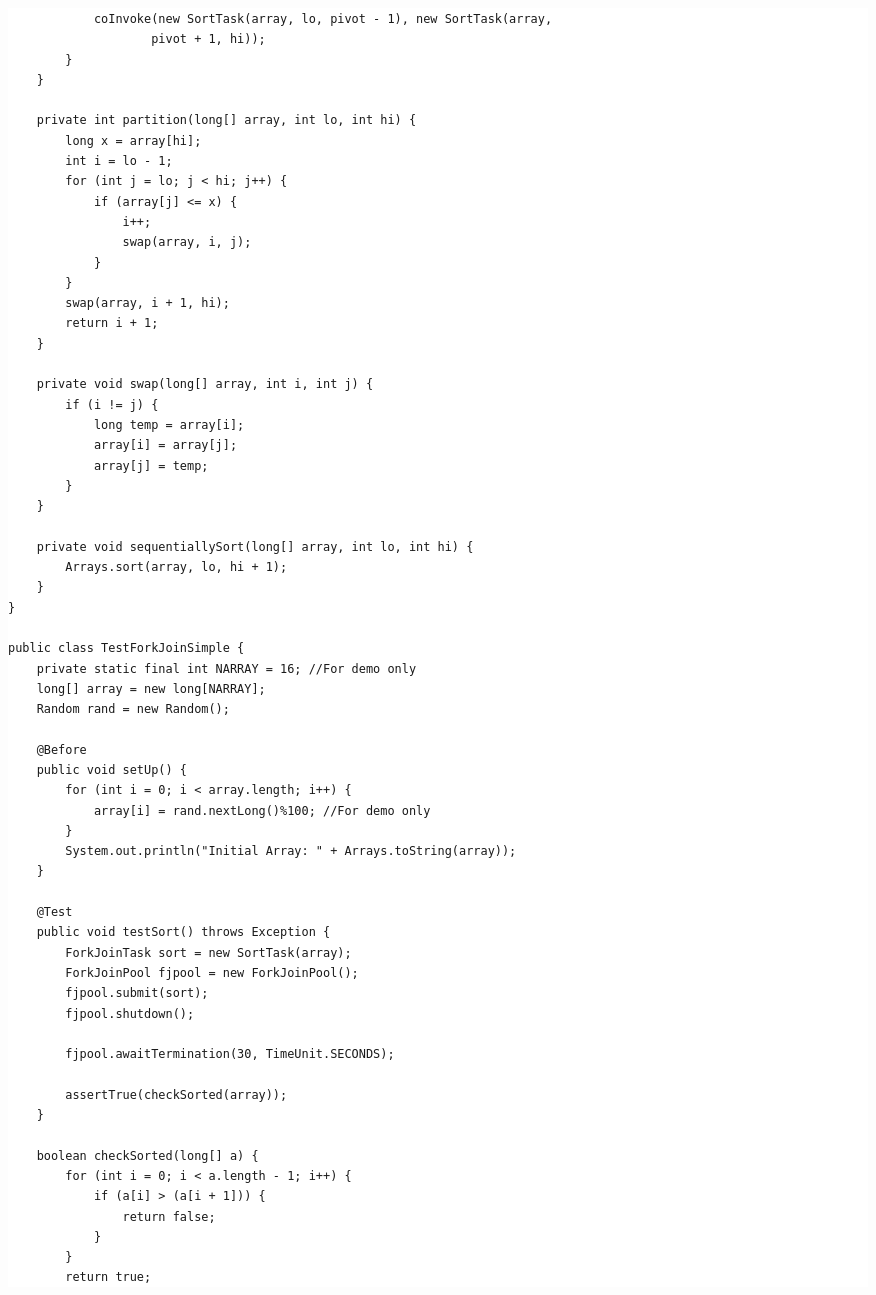 ```
            coInvoke(new SortTask(array, lo, pivot - 1), new SortTask(array,
                    pivot + 1, hi));
        }
    }
 
    private int partition(long[] array, int lo, int hi) {
        long x = array[hi];
        int i = lo - 1;
        for (int j = lo; j < hi; j++) {
            if (array[j] <= x) {
                i++;
                swap(array, i, j);
            }
        }
        swap(array, i + 1, hi);
        return i + 1;
    }
 
    private void swap(long[] array, int i, int j) {
        if (i != j) {
            long temp = array[i];
            array[i] = array[j];
            array[j] = temp;
        }
    }
 
    private void sequentiallySort(long[] array, int lo, int hi) {
        Arrays.sort(array, lo, hi + 1);
    }
}
 
public class TestForkJoinSimple {
    private static final int NARRAY = 16; //For demo only
    long[] array = new long[NARRAY];
    Random rand = new Random();
 
    @Before
    public void setUp() {
        for (int i = 0; i < array.length; i++) {
            array[i] = rand.nextLong()%100; //For demo only
        }
        System.out.println("Initial Array: " + Arrays.toString(array));
    }
 
    @Test
    public void testSort() throws Exception {
        ForkJoinTask sort = new SortTask(array);
        ForkJoinPool fjpool = new ForkJoinPool();
        fjpool.submit(sort);
        fjpool.shutdown();
 
        fjpool.awaitTermination(30, TimeUnit.SECONDS);
 
        assertTrue(checkSorted(array));
    }
 
    boolean checkSorted(long[] a) {
        for (int i = 0; i < a.length - 1; i++) {
            if (a[i] > (a[i + 1])) {
                return false;
            }
        }
        return true;
```